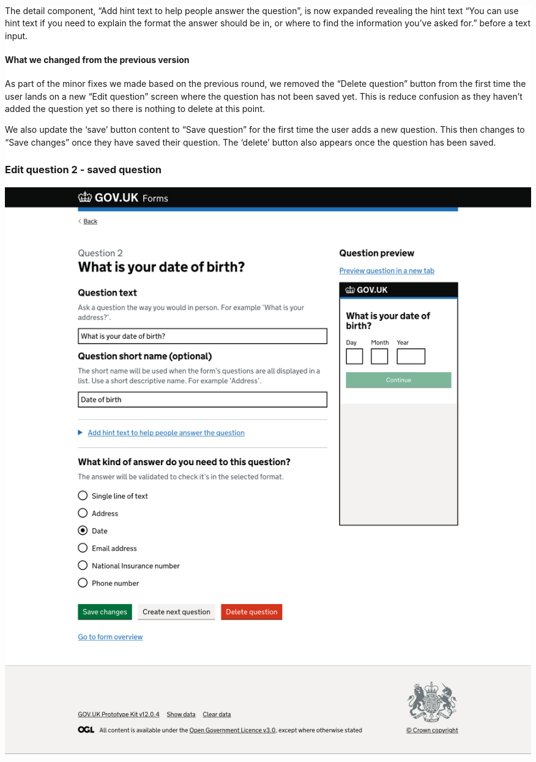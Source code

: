 The detail component, “Add hint text to help people answer the question”, is now expanded revealing the hint text “You can use hint text if you need to explain the format the answer should be in, or where to find the information you’ve asked for.” before a text input.

#### What we changed from the previous version

As part of the minor fixes we made based on the previous round, we removed the “Delete question” button from the first time the user lands on a new “Edit question” screen where the question has not been saved yet. This is reduce confusion as they haven’t added the question yet so there is nothing to delete at this point.  

We also update the ‘save’ button content to “Save question” for the first time the user adds a new question. This then changes to “Save changes” once they have saved their question. The ‘delete’ button also appears once the question has been saved.  


### Edit question 2 - saved question

![Edit question 2 with text inputs filled. Screenshot](screenshots/006-Edit-question-2-What-is-your-date-of-birth.png)